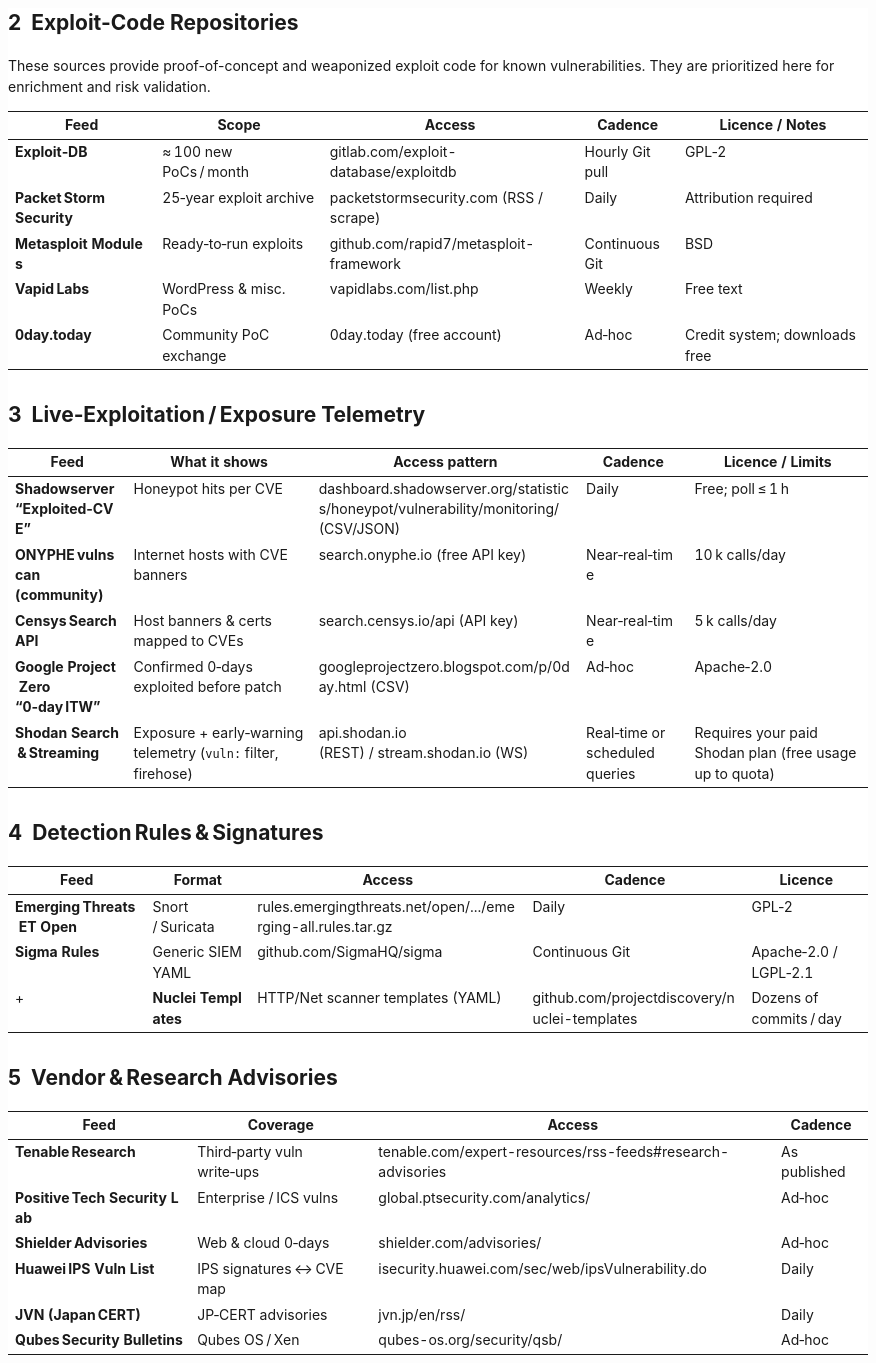 
## 2  Exploit-Code Repositories
These sources provide proof-of-concept and weaponized exploit code for known vulnerabilities. They are prioritized here for enrichment and risk validation.

| Feed | Scope | Access | Cadence | Licence / Notes |
|---|---|---|---|---|
| **Exploit‑DB** | ≈ 100 new PoCs / month | gitlab.com/exploit-database/exploitdb | Hourly Git pull | GPL‑2 |
| **Packet Storm Security** | 25‑year exploit archive | packetstormsecurity.com (RSS / scrape) | Daily | Attribution required |
| **Metasploit Modules** | Ready‑to‑run exploits | github.com/rapid7/metasploit-framework | Continuous Git | BSD |
| **Vapid Labs** | WordPress & misc. PoCs | vapidlabs.com/list.php | Weekly | Free text |
| **0day.today** | Community PoC exchange | 0day.today (free account) | Ad‑hoc | Credit system; downloads free |

## 3  Live‑Exploitation / Exposure Telemetry
| Feed | What it shows | Access pattern | Cadence | Licence / Limits |
|---|---|---|---|---|
| **Shadowserver “Exploited‑CVE”** | Honeypot hits per CVE | dashboard.shadowserver.org/statistics/honeypot/vulnerability/monitoring/ (CSV/JSON) | Daily | Free; poll ≤ 1 h |
| **ONYPHE vulnscan (community)** | Internet hosts with CVE banners | search.onyphe.io (free API key) | Near‑real‑time | 10 k calls/day |
| **Censys Search API** | Host banners & certs mapped to CVEs | search.censys.io/api (API key) | Near‑real‑time | 5 k calls/day |
| **Google Project Zero “0‑day ITW”** | Confirmed 0‑days exploited before patch | googleprojectzero.blogspot.com/p/0day.html (CSV) | Ad‑hoc | Apache‑2.0 |
| **Shodan Search & Streaming** | Exposure + early‑warning telemetry (`vuln:` filter, firehose) | api.shodan.io (REST) / stream.shodan.io (WS) | Real‑time or scheduled queries | Requires your paid Shodan plan (free usage up to quota) |

## 4  Detection Rules & Signatures
| Feed | Format | Access | Cadence | Licence |
|---|---|---|---|---|
| **Emerging Threats ET Open** | Snort / Suricata | rules.emergingthreats.net/open/.../emerging-all.rules.tar.gz | Daily | GPL‑2 |
| **Sigma Rules** | Generic SIEM YAML | github.com/SigmaHQ/sigma | Continuous Git | Apache‑2.0 / LGPL‑2.1 |
+| **Nuclei Templates** | HTTP/Net scanner templates (YAML) | github.com/projectdiscovery/nuclei-templates | Dozens of commits / day | MIT |

## 5  Vendor & Research Advisories
| Feed | Coverage | Access | Cadence |
|---|---|---|---|
| **Tenable Research** | Third‑party vuln write‑ups | tenable.com/expert-resources/rss-feeds#research-advisories | As published |
| **Positive Tech Security Lab** | Enterprise / ICS vulns | global.ptsecurity.com/analytics/ | Ad‑hoc |
| **Shielder Advisories** | Web & cloud 0‑days | shielder.com/advisories/ | Ad‑hoc |
| **Huawei IPS Vuln List** | IPS signatures ↔ CVE map | isecurity.huawei.com/sec/web/ipsVulnerability.do | Daily |
| **JVN (Japan CERT)** | JP‑CERT advisories | jvn.jp/en/rss/ | Daily |
| **Qubes Security Bulletins** | Qubes OS / Xen | qubes-os.org/security/qsb/ | Ad‑hoc |
